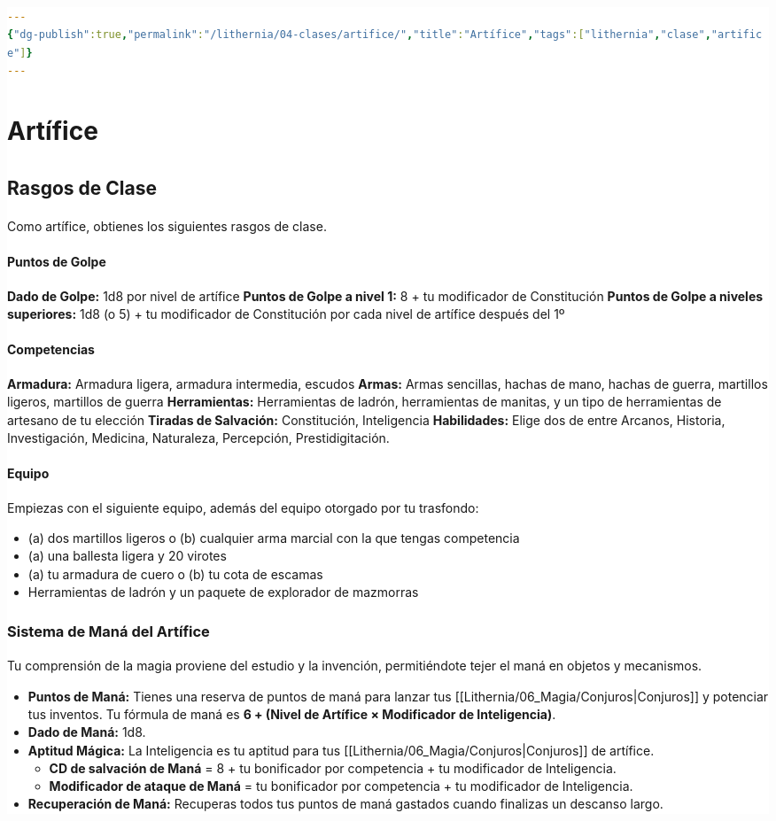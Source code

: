 ```yaml
---
{"dg-publish":true,"permalink":"/lithernia/04-clases/artifice/","title":"Artífice","tags":["lithernia","clase","artifice"]}
---
```


# Artífice

## Rasgos de Clase

Como artífice, obtienes los siguientes rasgos de clase.

#### **Puntos de Golpe**
**Dado de Golpe:** 1d8 por nivel de artífice
**Puntos de Golpe a nivel 1:** 8 + tu modificador de Constitución
**Puntos de Golpe a niveles superiores:** 1d8 (o 5) + tu modificador de Constitución por cada nivel de artífice después del 1º

#### **Competencias**
**Armadura:** Armadura ligera, armadura intermedia, escudos
**Armas:** Armas sencillas, hachas de mano, hachas de guerra, martillos ligeros, martillos de guerra
**Herramientas:** Herramientas de ladrón, herramientas de manitas, y un tipo de herramientas de artesano de tu elección
**Tiradas de Salvación:** Constitución, Inteligencia
**Habilidades:** Elige dos de entre Arcanos, Historia, Investigación, Medicina, Naturaleza, Percepción, Prestidigitación.

#### **Equipo**
Empiezas con el siguiente equipo, además del equipo otorgado por tu trasfondo:
*   (a) dos martillos ligeros o (b) cualquier arma marcial con la que tengas competencia
*   (a) una ballesta ligera y 20 virotes
*   (a) tu armadura de cuero o (b) tu cota de escamas
*   Herramientas de ladrón y un paquete de explorador de mazmorras

### **Sistema de Maná del Artífice**
Tu comprensión de la magia proviene del estudio y la invención, permitiéndote tejer el maná en objetos y mecanismos.

*   **Puntos de Maná:** Tienes una reserva de puntos de maná para lanzar tus [[Lithernia/06_Magia/Conjuros\|Conjuros]] y potenciar tus inventos. Tu fórmula de maná es **6 + (Nivel de Artífice × Modificador de Inteligencia)**.
*   **Dado de Maná:** 1d8.
*   **Aptitud Mágica:** La Inteligencia es tu aptitud para tus [[Lithernia/06_Magia/Conjuros\|Conjuros]] de artífice.
    *   **CD de salvación de Maná** = 8 + tu bonificador por competencia + tu modificador de Inteligencia.
    *   **Modificador de ataque de Maná** = tu bonificador por competencia + tu modificador de Inteligencia.
*   **Recuperación de Maná:** Recuperas todos tus puntos de maná gastados cuando finalizas un descanso largo.
